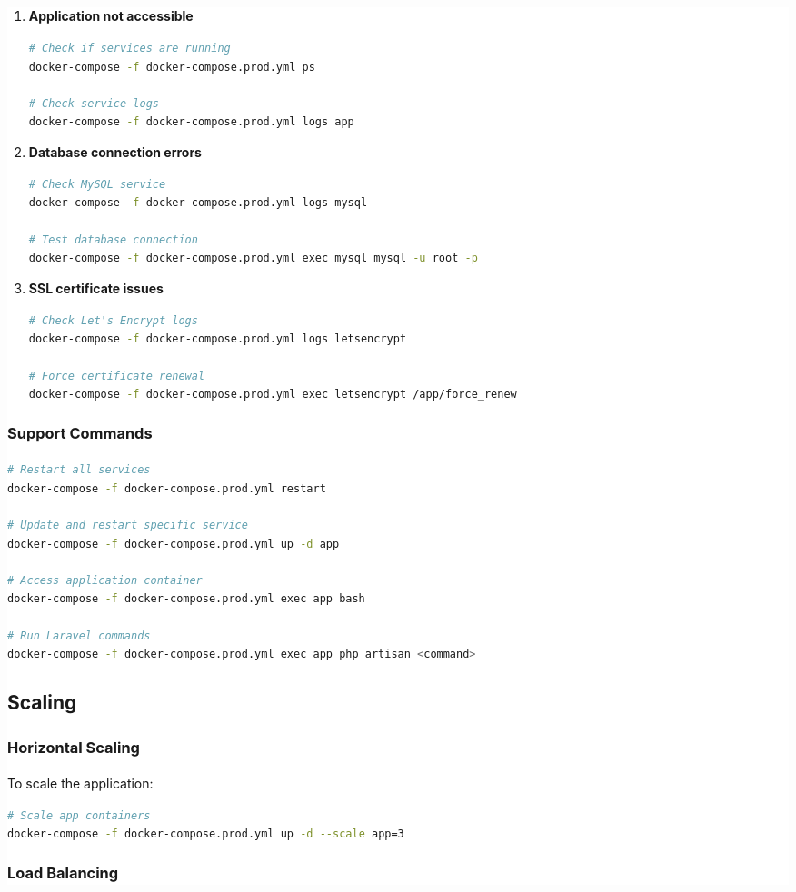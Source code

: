 1. **Application not accessible**
   ```bash
   # Check if services are running
   docker-compose -f docker-compose.prod.yml ps
   
   # Check service logs
   docker-compose -f docker-compose.prod.yml logs app
   ```

2. **Database connection errors**
   ```bash
   # Check MySQL service
   docker-compose -f docker-compose.prod.yml logs mysql
   
   # Test database connection
   docker-compose -f docker-compose.prod.yml exec mysql mysql -u root -p
   ```

3. **SSL certificate issues**
   ```bash
   # Check Let's Encrypt logs
   docker-compose -f docker-compose.prod.yml logs letsencrypt
   
   # Force certificate renewal
   docker-compose -f docker-compose.prod.yml exec letsencrypt /app/force_renew
   ```

### Support Commands

```bash
# Restart all services
docker-compose -f docker-compose.prod.yml restart

# Update and restart specific service
docker-compose -f docker-compose.prod.yml up -d app

# Access application container
docker-compose -f docker-compose.prod.yml exec app bash

# Run Laravel commands
docker-compose -f docker-compose.prod.yml exec app php artisan <command>
```

## Scaling

### Horizontal Scaling

To scale the application:

```bash
# Scale app containers
docker-compose -f docker-compose.prod.yml up -d --scale app=3
```

### Load Balancing
